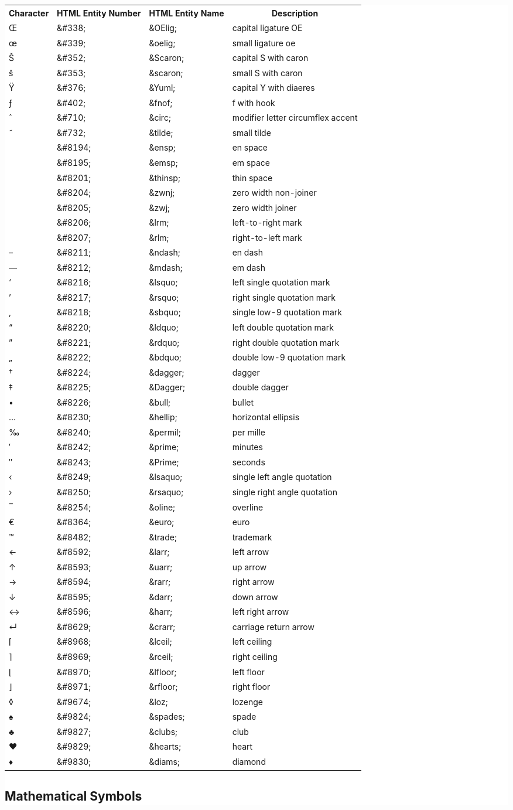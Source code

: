 <table><tbody><tr><th>Character</th><th>HTML Entity Number</th><th>HTML Entity Name</th><th>Description</th></tr><tr><td>Œ</td><td>&amp;#338;</td><td>&amp;OElig;</td><td>capital ligature OE</td></tr><tr><td>œ</td><td>&amp;#339;</td><td>&amp;oelig;</td><td>small ligature oe</td></tr><tr><td>Š</td><td>&amp;#352;</td><td>&amp;Scaron;</td><td>capital S with caron</td></tr><tr><td>š</td><td>&amp;#353;</td><td>&amp;scaron;</td><td>small S with caron</td></tr><tr><td>Ÿ</td><td>&amp;#376;</td><td>&amp;Yuml;</td><td>capital Y with diaeres</td></tr><tr><td>ƒ</td><td>&amp;#402;</td><td>&amp;fnof;</td><td>f with hook</td></tr><tr><td>ˆ</td><td>&amp;#710;</td><td>&amp;circ;</td><td>modifier letter circumflex accent</td></tr><tr><td>˜</td><td>&amp;#732;</td><td>&amp;tilde;</td><td>small tilde</td></tr><tr><td> </td><td>&amp;#8194;</td><td>&amp;ensp;</td><td>en space</td></tr><tr><td> </td><td>&amp;#8195;</td><td>&amp;emsp;</td><td>em space</td></tr><tr><td> </td><td>&amp;#8201;</td><td>&amp;thinsp;</td><td>thin space</td></tr><tr><td>‌</td><td>&amp;#8204;</td><td>&amp;zwnj;</td><td>zero width non-joiner</td></tr><tr><td>‍</td><td>&amp;#8205;</td><td>&amp;zwj;</td><td>zero width joiner</td></tr><tr><td>‎</td><td>&amp;#8206;</td><td>&amp;lrm;</td><td>left-to-right mark</td></tr><tr><td>‏</td><td>&amp;#8207;</td><td>&amp;rlm;</td><td>right-to-left mark</td></tr><tr><td>–</td><td>&amp;#8211;</td><td>&amp;ndash;</td><td>en dash</td></tr><tr><td>—</td><td>&amp;#8212;</td><td>&amp;mdash;</td><td>em dash</td></tr><tr><td>‘</td><td>&amp;#8216;</td><td>&amp;lsquo;</td><td>left single quotation mark</td></tr><tr><td>’</td><td>&amp;#8217;</td><td>&amp;rsquo;</td><td>right single quotation mark</td></tr><tr><td>‚</td><td>&amp;#8218;</td><td>&amp;sbquo;</td><td>single low-9 quotation mark</td></tr><tr><td>“</td><td>&amp;#8220;</td><td>&amp;ldquo;</td><td>left double quotation mark</td></tr><tr><td>”</td><td>&amp;#8221;</td><td>&amp;rdquo;</td><td>right double quotation mark</td></tr><tr><td>„</td><td>&amp;#8222;</td><td>&amp;bdquo;</td><td>double low-9 quotation mark</td></tr><tr><td>†</td><td>&amp;#8224;</td><td>&amp;dagger;</td><td>dagger</td></tr><tr><td>‡</td><td>&amp;#8225;</td><td>&amp;Dagger;</td><td>double dagger</td></tr><tr><td>•</td><td>&amp;#8226;</td><td>&amp;bull;</td><td>bullet</td></tr><tr><td>…</td><td>&amp;#8230;</td><td>&amp;hellip;</td><td>horizontal ellipsis</td></tr><tr><td>‰</td><td>&amp;#8240;</td><td>&amp;permil;</td><td>per mille&nbsp;</td></tr><tr><td>′</td><td>&amp;#8242;</td><td>&amp;prime;</td><td>minutes</td></tr><tr><td>″</td><td>&amp;#8243;</td><td>&amp;Prime;</td><td>seconds</td></tr><tr><td>‹</td><td>&amp;#8249;</td><td>&amp;lsaquo;</td><td>single left angle quotation</td></tr><tr><td>›</td><td>&amp;#8250;</td><td>&amp;rsaquo;</td><td>single right angle quotation</td></tr><tr><td>‾</td><td>&amp;#8254;</td><td>&amp;oline;</td><td>overline</td></tr><tr><td>€</td><td>&amp;#8364;</td><td>&amp;euro;</td><td>euro</td></tr><tr><td>™</td><td>&amp;#8482;</td><td>&amp;trade;</td><td>trademark</td></tr><tr><td>←</td><td>&amp;#8592;</td><td>&amp;larr;</td><td>left arrow</td></tr><tr><td>↑</td><td>&amp;#8593;</td><td>&amp;uarr;</td><td>up arrow</td></tr><tr><td>→</td><td>&amp;#8594;</td><td>&amp;rarr;</td><td>right arrow</td></tr><tr><td>↓</td><td>&amp;#8595;</td><td>&amp;darr;</td><td>down arrow</td></tr><tr><td>↔</td><td>&amp;#8596;</td><td>&amp;harr;</td><td>left right arrow</td></tr><tr><td>↵</td><td>&amp;#8629;</td><td>&amp;crarr;</td><td>carriage return arrow</td></tr><tr><td>⌈</td><td>&amp;#8968;</td><td>&amp;lceil;</td><td>left ceiling</td></tr><tr><td>⌉</td><td>&amp;#8969;</td><td>&amp;rceil;</td><td>right ceiling</td></tr><tr><td>⌊</td><td>&amp;#8970;</td><td>&amp;lfloor;</td><td>left floor</td></tr><tr><td>⌋</td><td>&amp;#8971;</td><td>&amp;rfloor;</td><td>right floor</td></tr><tr><td>◊</td><td>&amp;#9674;</td><td>&amp;loz;</td><td>lozenge</td></tr><tr><td>♠</td><td>&amp;#9824;</td><td>&amp;spades;</td><td>spade</td></tr><tr><td>♣</td><td>&amp;#9827;</td><td>&amp;clubs;</td><td>club</td></tr><tr><td>♥</td><td>&amp;#9829;</td><td>&amp;hearts;</td><td>heart</td></tr><tr><td>♦</td><td>&amp;#9830;</td><td>&amp;diams;</td><td>diamond</td></tr></tbody></table>

Mathematical Symbols
--------------------
